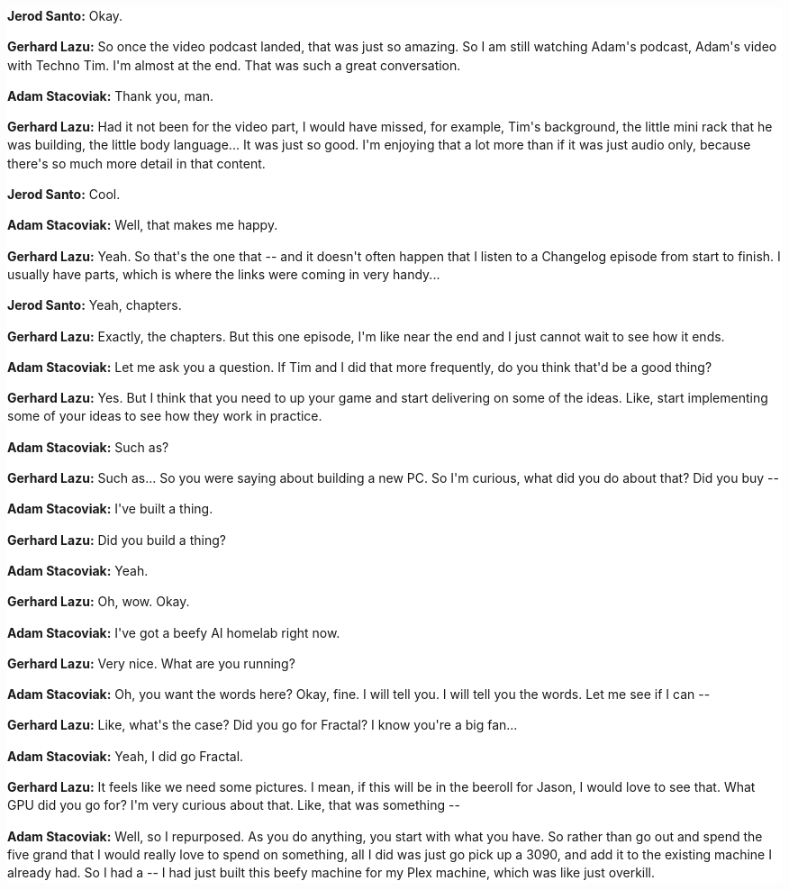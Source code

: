 **Jerod Santo:** Okay.

**Gerhard Lazu:** So once the video podcast landed, that was just so amazing. So I am still watching Adam's podcast, Adam's video with Techno Tim. I'm almost at the end. That was such a great conversation.

**Adam Stacoviak:** Thank you, man.

**Gerhard Lazu:** Had it not been for the video part, I would have missed, for example, Tim's background, the little mini rack that he was building, the little body language... It was just so good. I'm enjoying that a lot more than if it was just audio only, because there's so much more detail in that content.

**Jerod Santo:** Cool.

**Adam Stacoviak:** Well, that makes me happy.

**Gerhard Lazu:** Yeah. So that's the one that -- and it doesn't often happen that I listen to a Changelog episode from start to finish. I usually have parts, which is where the links were coming in very handy...

**Jerod Santo:** Yeah, chapters.

**Gerhard Lazu:** Exactly, the chapters. But this one episode, I'm like near the end and I just cannot wait to see how it ends.

**Adam Stacoviak:** Let me ask you a question. If Tim and I did that more frequently, do you think that'd be a good thing?

**Gerhard Lazu:** Yes. But I think that you need to up your game and start delivering on some of the ideas. Like, start implementing some of your ideas to see how they work in practice.

**Adam Stacoviak:** Such as?

**Gerhard Lazu:** Such as... So you were saying about building a new PC. So I'm curious, what did you do about that? Did you buy --

**Adam Stacoviak:** I've built a thing.

**Gerhard Lazu:** Did you build a thing?

**Adam Stacoviak:** Yeah.

**Gerhard Lazu:** Oh, wow. Okay.

**Adam Stacoviak:** I've got a beefy AI homelab right now.

**Gerhard Lazu:** Very nice. What are you running?

**Adam Stacoviak:** Oh, you want the words here? Okay, fine. I will tell you. I will tell you the words. Let me see if I can --

**Gerhard Lazu:** Like, what's the case? Did you go for Fractal? I know you're a big fan...

**Adam Stacoviak:** Yeah, I did go Fractal.

**Gerhard Lazu:** It feels like we need some pictures. I mean, if this will be in the beeroll for Jason, I would love to see that. What GPU did you go for? I'm very curious about that. Like, that was something --

**Adam Stacoviak:** Well, so I repurposed. As you do anything, you start with what you have. So rather than go out and spend the five grand that I would really love to spend on something, all I did was just go pick up a 3090, and add it to the existing machine I already had. So I had a -- I had just built this beefy machine for my Plex machine, which was like just overkill.

